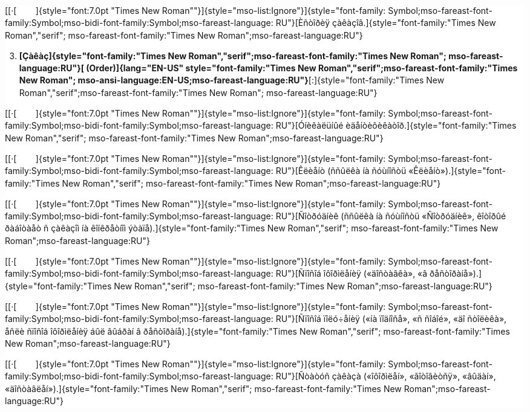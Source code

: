 [[·[       
]{style="font:7.0pt \"Times New Roman\""}]{style="mso-list:Ignore"}]{style="font-family:
Symbol;mso-fareast-font-family:Symbol;mso-bidi-font-family:Symbol;mso-fareast-language:
RU"}[Èñòîðèÿ çàêàçîâ.]{style="font-family:\"Times New Roman\",\"serif\";
mso-fareast-font-family:\"Times New Roman\";mso-fareast-language:RU"}

3.  **[Çàêàç]{style="font-family:\"Times New Roman\",\"serif\";mso-fareast-font-family:\"Times New Roman\";
         mso-fareast-language:RU"}[ (Order)]{lang="EN-US"
    style="font-family:\"Times New Roman\",\"serif\";mso-fareast-font-family:\"Times New Roman\";
         mso-ansi-language:EN-US;mso-fareast-language:RU"}**[:]{style="font-family:\"Times New Roman\",\"serif\";mso-fareast-font-family:\"Times New Roman\";
         mso-fareast-language:RU"}

[[·[       
]{style="font:7.0pt \"Times New Roman\""}]{style="mso-list:Ignore"}]{style="font-family:
Symbol;mso-fareast-font-family:Symbol;mso-bidi-font-family:Symbol;mso-fareast-language:
RU"}[Óíèêàëüíûé
èäåíòèôèêàòîð.]{style="font-family:\"Times New Roman\",\"serif\";
mso-fareast-font-family:\"Times New Roman\";mso-fareast-language:RU"}

[[·[       
]{style="font:7.0pt \"Times New Roman\""}]{style="mso-list:Ignore"}]{style="font-family:
Symbol;mso-fareast-font-family:Symbol;mso-bidi-font-family:Symbol;mso-fareast-language:
RU"}[Êëèåíò (ññûëêà íà ñóùíîñòü
«Êëèåíò»).]{style="font-family:\"Times New Roman\",\"serif\";
mso-fareast-font-family:\"Times New Roman\";mso-fareast-language:RU"}

[[·[       
]{style="font:7.0pt \"Times New Roman\""}]{style="mso-list:Ignore"}]{style="font-family:
Symbol;mso-fareast-font-family:Symbol;mso-bidi-font-family:Symbol;mso-fareast-language:
RU"}[Ñîòðóäíèê (ññûëêà íà ñóùíîñòü «Ñîòðóäíèê», êîòîðûé ðàáîòàåò ñ
çàêàçîì íà êîíêðåòíîì
ýòàïå).]{style="font-family:\"Times New Roman\",\"serif\";
mso-fareast-font-family:\"Times New Roman\";mso-fareast-language:RU"}

[[·[       
]{style="font:7.0pt \"Times New Roman\""}]{style="mso-list:Ignore"}]{style="font-family:
Symbol;mso-fareast-font-family:Symbol;mso-bidi-font-family:Symbol;mso-fareast-language:
RU"}[Ñïîñîá îôîðìëåíèÿ («äîñòàâêà», «â
ðåñòîðàíå»).]{style="font-family:\"Times New Roman\",\"serif\";
mso-fareast-font-family:\"Times New Roman\";mso-fareast-language:RU"}

[[·[       
]{style="font:7.0pt \"Times New Roman\""}]{style="mso-list:Ignore"}]{style="font-family:
Symbol;mso-fareast-font-family:Symbol;mso-bidi-font-family:Symbol;mso-fareast-language:
RU"}[Ñïîñîá ïîëó÷åíèÿ («íà ïîäíîñå», «ñ ñîáîé», «äî ñòîëèêà», åñëè
ñïîñîá îôîðìëåíèÿ áûë âûáðàí â
ðåñòîðàíå).]{style="font-family:\"Times New Roman\",\"serif\";
mso-fareast-font-family:\"Times New Roman\";mso-fareast-language:RU"}

[[·[       
]{style="font:7.0pt \"Times New Roman\""}]{style="mso-list:Ignore"}]{style="font-family:
Symbol;mso-fareast-font-family:Symbol;mso-bidi-font-family:Symbol;mso-fareast-language:
RU"}[Ñòàòóñ çàêàçà («îôîðìëåí», «ãîòîâèòñÿ», «âûäàí»,
«äîñòàâëåí»).]{style="font-family:\"Times New Roman\",\"serif\";
mso-fareast-font-family:\"Times New Roman\";mso-fareast-language:RU"}

